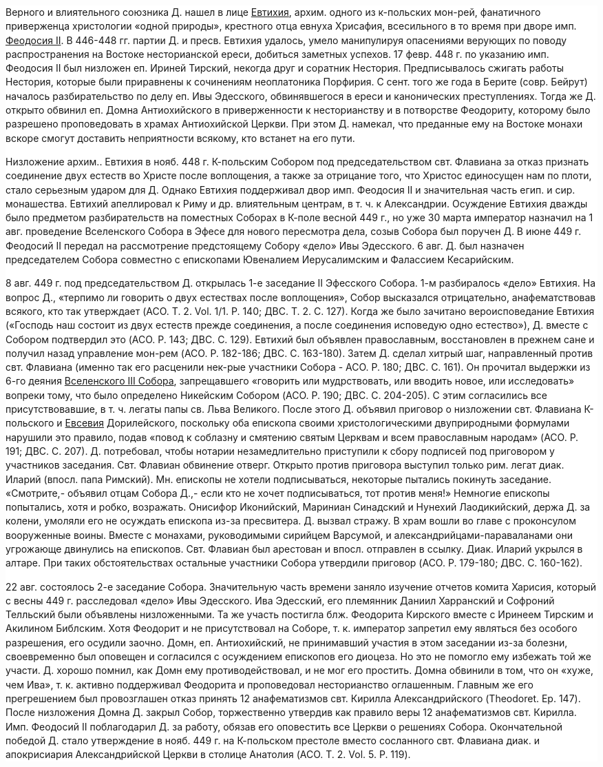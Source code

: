 Верного и влиятельного союзника Д. нашел в лице [Евтихия](https://pravenc.ru/text/Евтихий.html), архим. одного из к-польских мон-рей, фанатичного приверженца христологии «одной природы», крестного отца евнуха Хрисафия, всесильного в то время при дворе имп. [Феодосия II](<https://pravenc.ru/text/Феодосий II.html>). В 446-448 гг. партии Д. и пресв. Евтихия удалось, умело манипулируя опасениями верующих по поводу распространения на Востоке несторианской ереси, добиться заметных успехов. 17 февр. 448 г. по указанию имп. Феодосия II был низложен еп. Ириней Тирский, некогда друг и соратник Нестория. Предписывалось сжигать работы Нестория, которые были приравнены к сочинениям неоплатоника Порфирия. С сент. того же года в Берите (совр. Бейрут) началось разбирательство по делу еп. Ивы Эдесского, обвинявшегося в ереси и канонических преступлениях. Тогда же Д. открыто обвинил еп. Домна Антиохийского в приверженности к несторианству и в потворстве Феодориту, которому было разрешено проповедовать в храмах Антиохийской Церкви. При этом Д. намекал, что преданные ему на Востоке монахи вскоре смогут доставить неприятности всякому, кто встанет на его пути.

Низложение архим.. Евтихия в нояб. 448 г. К-польским Собором под председательством свт. Флавиана за отказ признать соединение двух естеств во Христе после воплощения, а также за отрицание того, что Христос единосущен нам по плоти, стало серьезным ударом для Д. Однако Евтихия поддерживал двор имп. Феодосия II и значительная часть егип. и сир. монашества. Евтихий апеллировал к Риму и др. влиятельным центрам, в т. ч. к Александрии. Осуждение Евтихия дважды было предметом разбирательств на поместных Соборах в К-поле весной 449 г., но уже 30 марта император назначил на 1 авг. проведение Вселенского Собора в Эфесе для нового пересмотра дела, созыв Собора был поручен Д. В июне 449 г. Феодосий II передал на рассмотрение предстоящему Собору «дело» Ивы Эдесского. 6 авг. Д. был назначен председателем Собора совместно с епископами Ювеналием Иерусалимским и Фалассием Кесарийским.

8 авг. 449 г. под председательством Д. открылась 1-е заседание II Эфесского Собора. 1-м разбиралось «дело» Евтихия. На вопрос Д., «терпимо ли говорить о двух естествах после воплощения», Собор высказался отрицательно, анафематствовав всякого, кто так утверждает (ACO. T. 2. Vol. 1/1. P. 140; ДВС. Т. 2. С. 127). Когда же было зачитано вероисповедание Евтихия («Господь наш состоит из двух естеств прежде соединения, а после соединения исповедую одно естество»), Д. вместе с Собором подтвердил это (ACO. P. 143; ДВС. С. 129). Евтихий был объявлен православным, восстановлен в прежнем сане и получил назад управление мон-рем (ACO. P. 182-186; ДВС. С. 163-180). Затем Д. сделал хитрый шаг, направленный против свт. Флавиана (именно так его расценили нек-рые участники Собора - ACO. P. 180; ДВС. С. 161). Он прочитал выдержки из 6-го деяния [Вселенского III Собора](<https://pravenc.ru/text/Вселенского III Собора.html>), запрещавшего «говорить или мудрствовать, или вводить новое, или исследовать» вопреки тому, что было определено Никейским Собором (ACO. P. 190; ДВС. С. 204-205). С этим согласились все присутствовавшие, в т. ч. легаты папы св. Льва Великого. После этого Д. объявил приговор о низложении свт. Флавиана К-польского и [Евсевия](https://pravenc.ru/text/Евсевий.html) Дорилейского, поскольку оба епископа своими христологическими двуприродными формулами нарушили это правило, подав «повод к соблазну и смятению святым Церквам и всем православным народам» (ACO. P. 191; ДВС. С. 207). Д. потребовал, чтобы нотарии незамедлительно приступили к сбору подписей под приговором у участников заседания. Свт. Флавиан обвинение отверг. Открыто против приговора выступил только рим. легат диак. Иларий (впосл. папа Римский). Мн. епископы не хотели подписываться, некоторые пытались покинуть заседание. «Смотрите,- объявил отцам Собора Д.,- если кто не хочет подписываться, тот против меня!» Немногие епископы попытались, хотя и робко, возражать. Онисифор Иконийский, Мариниан Синадский и Нунехий Лаодикийский, держа Д. за колени, умоляли его не осуждать епископа из-за пресвитера. Д. вызвал стражу. В храм вошли во главе с проконсулом вооруженные воины. Вместе с монахами, руководимыми сирийцем Варсумой, и александрийцами-параваланами они угрожающе двинулись на епископов. Свт. Флавиан был арестован и впосл. отправлен в ссылку. Диак. Иларий укрылся в алтаре. При таких обстоятельствах остальные участники Собора утвердили приговор (ACO. P. 179-180; ДВС. С. 160-162).

22 авг. состоялось 2-е заседание Собора. Значительную часть времени заняло изучение отчетов комита Харисия, который с весны 449 г. расследовал «дело» Ивы Эдесского. Ива Эдесский, его племянник Даниил Харранский и Софроний Телльский были объявлены низложенными. Та же участь постигла блж. Феодорита Кирского вместе с Иринеем Тирским и Акилином Библским. Хотя Феодорит и не присутствовал на Соборе, т. к. император запретил ему являться без особого разрешения, его осудили заочно. Домн, еп. Антиохийский, не принимавший участия в этом заседании из-за болезни, своевременно был оповещен и согласился с осуждением епископов его диоцеза. Но это не помогло ему избежать той же участи. Д. хорошо помнил, как Домн ему противодействовал, и не мог его простить. Домна обвинили в том, что он «хуже, чем Ива», т. к. активно поддерживал Феодорита и проповедовал несторианство оглашенным. Главным же его прегрешением был провозглашен отказ принять 12 анафематизмов свт. Кирилла Александрийского (Theodoret. Ep. 147). После низложения Домна Д. закрыл Собор, торжественно утвердив как правило веры 12 анафематизмов свт. Кирилла. Имп. Феодосий II поблагодарил Д. за работу, обязав его оповестить все Церкви о решениях Собора. Окончательной победой Д. стало утверждение в нояб. 449 г. на К-польском престоле вместо сосланного свт. Флавиана диак. и апокрисиария Александрийской Церкви в столице Анатолия (ACO. T. 2. Vol. 5. P. 119).
